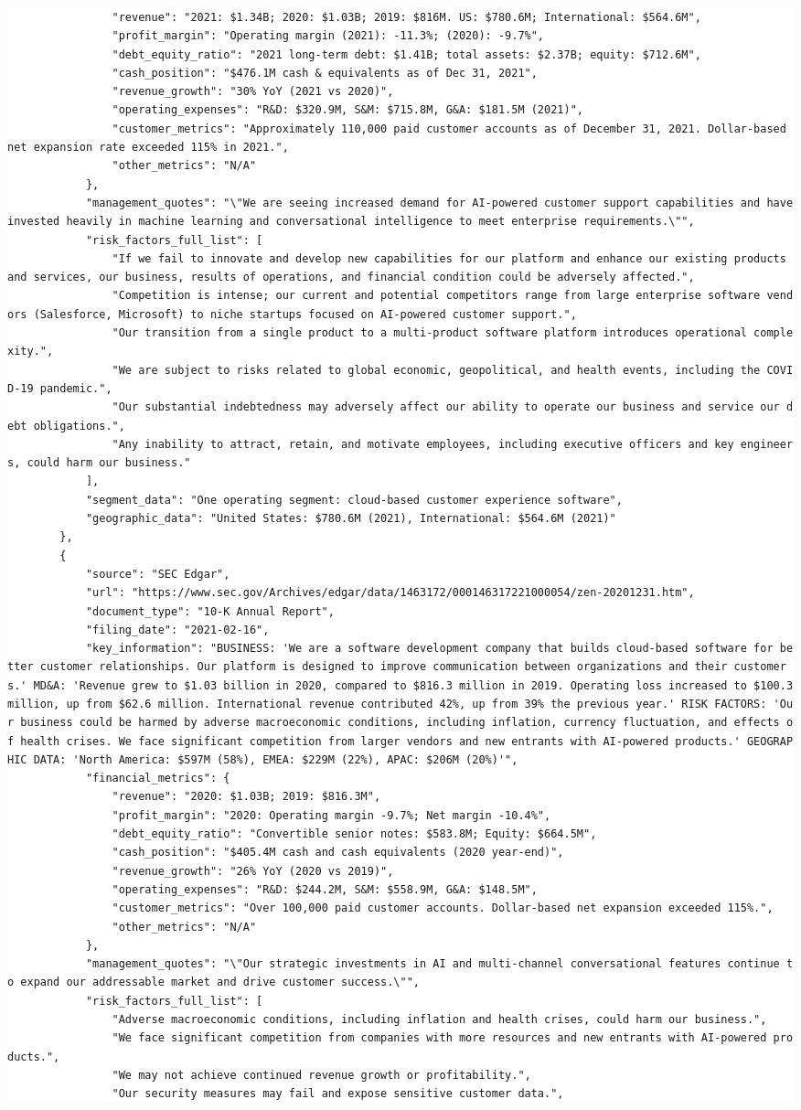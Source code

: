                     "revenue": "2021: $1.34B; 2020: $1.03B; 2019: $816M. US: $780.6M; International: $564.6M",
                    "profit_margin": "Operating margin (2021): -11.3%; (2020): -9.7%",
                    "debt_equity_ratio": "2021 long-term debt: $1.41B; total assets: $2.37B; equity: $712.6M",
                    "cash_position": "$476.1M cash & equivalents as of Dec 31, 2021",
                    "revenue_growth": "30% YoY (2021 vs 2020)",
                    "operating_expenses": "R&D: $320.9M, S&M: $715.8M, G&A: $181.5M (2021)",
                    "customer_metrics": "Approximately 110,000 paid customer accounts as of December 31, 2021. Dollar-based net expansion rate exceeded 115% in 2021.",
                    "other_metrics": "N/A"
                },
                "management_quotes": "\"We are seeing increased demand for AI-powered customer support capabilities and have invested heavily in machine learning and conversational intelligence to meet enterprise requirements.\"",
                "risk_factors_full_list": [
                    "If we fail to innovate and develop new capabilities for our platform and enhance our existing products and services, our business, results of operations, and financial condition could be adversely affected.",
                    "Competition is intense; our current and potential competitors range from large enterprise software vendors (Salesforce, Microsoft) to niche startups focused on AI-powered customer support.",
                    "Our transition from a single product to a multi-product software platform introduces operational complexity.",
                    "We are subject to risks related to global economic, geopolitical, and health events, including the COVID-19 pandemic.",
                    "Our substantial indebtedness may adversely affect our ability to operate our business and service our debt obligations.",
                    "Any inability to attract, retain, and motivate employees, including executive officers and key engineers, could harm our business."
                ],
                "segment_data": "One operating segment: cloud-based customer experience software",
                "geographic_data": "United States: $780.6M (2021), International: $564.6M (2021)"
            },
            {
                "source": "SEC Edgar",
                "url": "https://www.sec.gov/Archives/edgar/data/1463172/000146317221000054/zen-20201231.htm",
                "document_type": "10-K Annual Report",
                "filing_date": "2021-02-16",
                "key_information": "BUSINESS: 'We are a software development company that builds cloud-based software for better customer relationships. Our platform is designed to improve communication between organizations and their customers.' MD&A: 'Revenue grew to $1.03 billion in 2020, compared to $816.3 million in 2019. Operating loss increased to $100.3 million, up from $62.6 million. International revenue contributed 42%, up from 39% the previous year.' RISK FACTORS: 'Our business could be harmed by adverse macroeconomic conditions, including inflation, currency fluctuation, and effects of health crises. We face significant competition from larger vendors and new entrants with AI-powered products.' GEOGRAPHIC DATA: 'North America: $597M (58%), EMEA: $229M (22%), APAC: $206M (20%)'",
                "financial_metrics": {
                    "revenue": "2020: $1.03B; 2019: $816.3M",
                    "profit_margin": "2020: Operating margin -9.7%; Net margin -10.4%",
                    "debt_equity_ratio": "Convertible senior notes: $583.8M; Equity: $664.5M",
                    "cash_position": "$405.4M cash and cash equivalents (2020 year-end)",
                    "revenue_growth": "26% YoY (2020 vs 2019)",
                    "operating_expenses": "R&D: $244.2M, S&M: $558.9M, G&A: $148.5M",
                    "customer_metrics": "Over 100,000 paid customer accounts. Dollar-based net expansion exceeded 115%.",
                    "other_metrics": "N/A"
                },
                "management_quotes": "\"Our strategic investments in AI and multi-channel conversational features continue to expand our addressable market and drive customer success.\"",
                "risk_factors_full_list": [
                    "Adverse macroeconomic conditions, including inflation and health crises, could harm our business.",
                    "We face significant competition from companies with more resources and new entrants with AI-powered products.",
                    "We may not achieve continued revenue growth or profitability.",
                    "Our security measures may fail and expose sensitive customer data.",